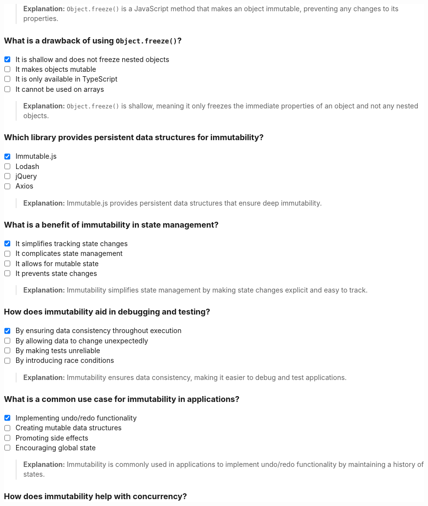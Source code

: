 > **Explanation:** `Object.freeze()` is a JavaScript method that makes an object immutable, preventing any changes to its properties.

### What is a drawback of using `Object.freeze()`?

- [x] It is shallow and does not freeze nested objects
- [ ] It makes objects mutable
- [ ] It is only available in TypeScript
- [ ] It cannot be used on arrays

> **Explanation:** `Object.freeze()` is shallow, meaning it only freezes the immediate properties of an object and not any nested objects.

### Which library provides persistent data structures for immutability?

- [x] Immutable.js
- [ ] Lodash
- [ ] jQuery
- [ ] Axios

> **Explanation:** Immutable.js provides persistent data structures that ensure deep immutability.

### What is a benefit of immutability in state management?

- [x] It simplifies tracking state changes
- [ ] It complicates state management
- [ ] It allows for mutable state
- [ ] It prevents state changes

> **Explanation:** Immutability simplifies state management by making state changes explicit and easy to track.

### How does immutability aid in debugging and testing?

- [x] By ensuring data consistency throughout execution
- [ ] By allowing data to change unexpectedly
- [ ] By making tests unreliable
- [ ] By introducing race conditions

> **Explanation:** Immutability ensures data consistency, making it easier to debug and test applications.

### What is a common use case for immutability in applications?

- [x] Implementing undo/redo functionality
- [ ] Creating mutable data structures
- [ ] Promoting side effects
- [ ] Encouraging global state

> **Explanation:** Immutability is commonly used in applications to implement undo/redo functionality by maintaining a history of states.

### How does immutability help with concurrency?
